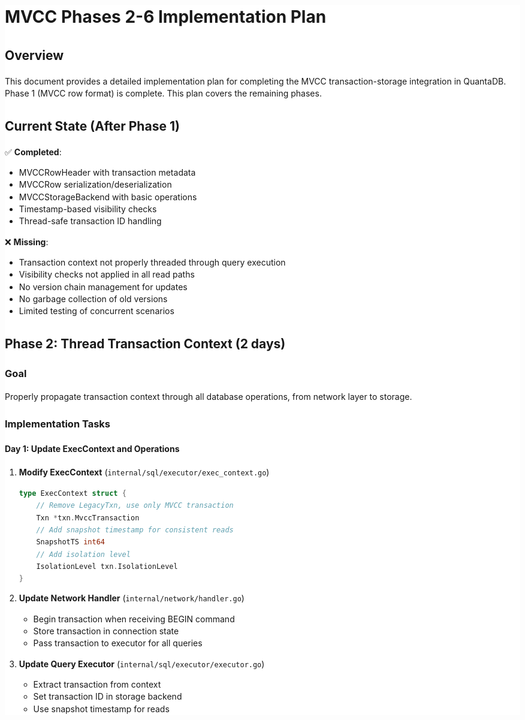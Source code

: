 # MVCC Phases 2-6 Implementation Plan

## Overview
This document provides a detailed implementation plan for completing the MVCC transaction-storage integration in QuantaDB. Phase 1 (MVCC row format) is complete. This plan covers the remaining phases.

## Current State (After Phase 1)
✅ **Completed**:
- MVCCRowHeader with transaction metadata
- MVCCRow serialization/deserialization
- MVCCStorageBackend with basic operations
- Timestamp-based visibility checks
- Thread-safe transaction ID handling

❌ **Missing**:
- Transaction context not properly threaded through query execution
- Visibility checks not applied in all read paths
- No version chain management for updates
- No garbage collection of old versions
- Limited testing of concurrent scenarios

## Phase 2: Thread Transaction Context (2 days)

### Goal
Properly propagate transaction context through all database operations, from network layer to storage.

### Implementation Tasks

#### Day 1: Update ExecContext and Operations
1. **Modify ExecContext** (`internal/sql/executor/exec_context.go`)
   ```go
   type ExecContext struct {
       // Remove LegacyTxn, use only MVCC transaction
       Txn *txn.MvccTransaction
       // Add snapshot timestamp for consistent reads
       SnapshotTS int64
       // Add isolation level
       IsolationLevel txn.IsolationLevel
   }
   ```

2. **Update Network Handler** (`internal/network/handler.go`)
   - Begin transaction when receiving BEGIN command
   - Store transaction in connection state
   - Pass transaction to executor for all queries

3. **Update Query Executor** (`internal/sql/executor/executor.go`)
   - Extract transaction from context
   - Set transaction ID in storage backend
   - Use snapshot timestamp for reads
